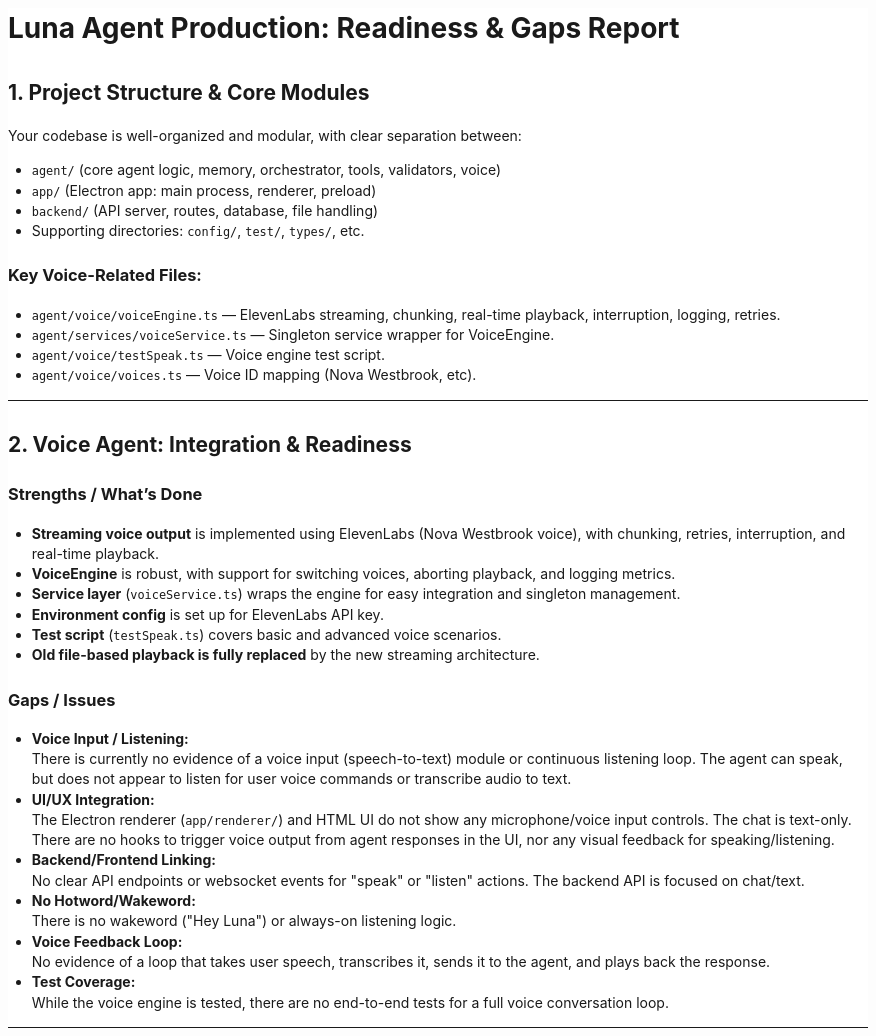 # Luna Agent Production: Readiness & Gaps Report

## 1. Project Structure & Core Modules

Your codebase is well-organized and modular, with clear separation between:
- `agent/` (core agent logic, memory, orchestrator, tools, validators, voice)
- `app/` (Electron app: main process, renderer, preload)
- `backend/` (API server, routes, database, file handling)
- Supporting directories: `config/`, `test/`, `types/`, etc.

### Key Voice-Related Files:
- `agent/voice/voiceEngine.ts` — ElevenLabs streaming, chunking, real-time playback, interruption, logging, retries.
- `agent/services/voiceService.ts` — Singleton service wrapper for VoiceEngine.
- `agent/voice/testSpeak.ts` — Voice engine test script.
- `agent/voice/voices.ts` — Voice ID mapping (Nova Westbrook, etc).

---

## 2. Voice Agent: Integration & Readiness

### Strengths / What’s Done
- **Streaming voice output** is implemented using ElevenLabs (Nova Westbrook voice), with chunking, retries, interruption, and real-time playback.
- **VoiceEngine** is robust, with support for switching voices, aborting playback, and logging metrics.
- **Service layer** (`voiceService.ts`) wraps the engine for easy integration and singleton management.
- **Environment config** is set up for ElevenLabs API key.
- **Test script** (`testSpeak.ts`) covers basic and advanced voice scenarios.
- **Old file-based playback is fully replaced** by the new streaming architecture.

### Gaps / Issues
- **Voice Input / Listening:**  
  There is currently no evidence of a voice input (speech-to-text) module or continuous listening loop. The agent can speak, but does not appear to listen for user voice commands or transcribe audio to text.
- **UI/UX Integration:**  
  The Electron renderer (`app/renderer/`) and HTML UI do not show any microphone/voice input controls. The chat is text-only.  
  There are no hooks to trigger voice output from agent responses in the UI, nor any visual feedback for speaking/listening.
- **Backend/Frontend Linking:**  
  No clear API endpoints or websocket events for "speak" or "listen" actions. The backend API is focused on chat/text.
- **No Hotword/Wakeword:**  
  There is no wakeword ("Hey Luna") or always-on listening logic.
- **Voice Feedback Loop:**  
  No evidence of a loop that takes user speech, transcribes it, sends it to the agent, and plays back the response.
- **Test Coverage:**  
  While the voice engine is tested, there are no end-to-end tests for a full voice conversation loop.

---